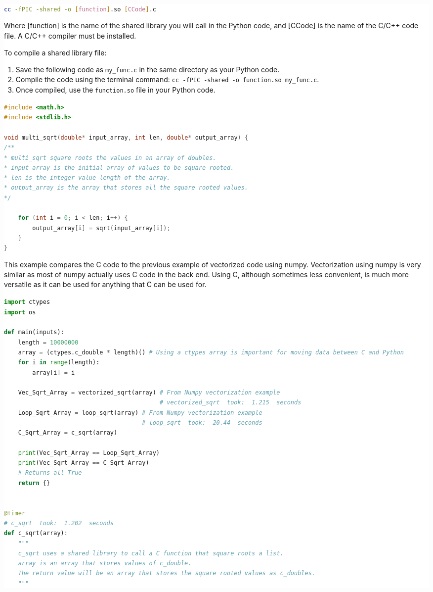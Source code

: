 ```bash
cc -fPIC -shared -o [function].so [CCode].c
```

Where [function] is the name of the shared library you will call in the Python code, and [CCode] is the name of the C/C++ code file. A C/C++ compiler must be installed.

To compile a shared library file:

1. Save the following code as `my_func.c` in the same directory as your Python code.
2. Compile the code using the terminal command: `cc -fPIC -shared -o function.so my_func.c`.
3. Once compiled, use the `function.so` file in your Python code.

```c
#include <math.h>
#include <stdlib.h>

void multi_sqrt(double* input_array, int len, double* output_array) {
/**
* multi_sqrt square roots the values in an array of doubles.
* input_array is the initial array of values to be square rooted.
* len is the integer value length of the array.
* output_array is the array that stores all the square rooted values.
*/

	for (int i = 0; i < len; i++) {
		output_array[i] = sqrt(input_array[i]);
	}
}
```

This example compares the C code to the previous example of vectorized code using numpy. Vectorization using numpy is very similar as most of numpy actually uses C code in the back end. Using C, although sometimes less convenient, is much more versatile as it can be used for anything that C can be used for.

```python
import ctypes
import os

def main(inputs):
    length = 10000000
    array = (ctypes.c_double * length)() # Using a ctypes array is important for moving data between C and Python
    for i in range(length):
        array[i] = i

    Vec_Sqrt_Array = vectorized_sqrt(array) # From Numpy vectorization example
                                            # vectorized_sqrt  took:  1.215  seconds
    Loop_Sqrt_Array = loop_sqrt(array) # From Numpy vectorization example
                                       # loop_sqrt  took:  20.44  seconds
    C_Sqrt_Array = c_sqrt(array)

    print(Vec_Sqrt_Array == Loop_Sqrt_Array)
    print(Vec_Sqrt_Array == C_Sqrt_Array)
	# Returns all True
    return {}


@timer
# c_sqrt  took:  1.202  seconds
def c_sqrt(array):
    """
    c_sqrt uses a shared library to call a C function that square roots a list.
    array is an array that stores values of c_double.
    The return value will be an array that stores the square rooted values as c_doubles.
    """
```